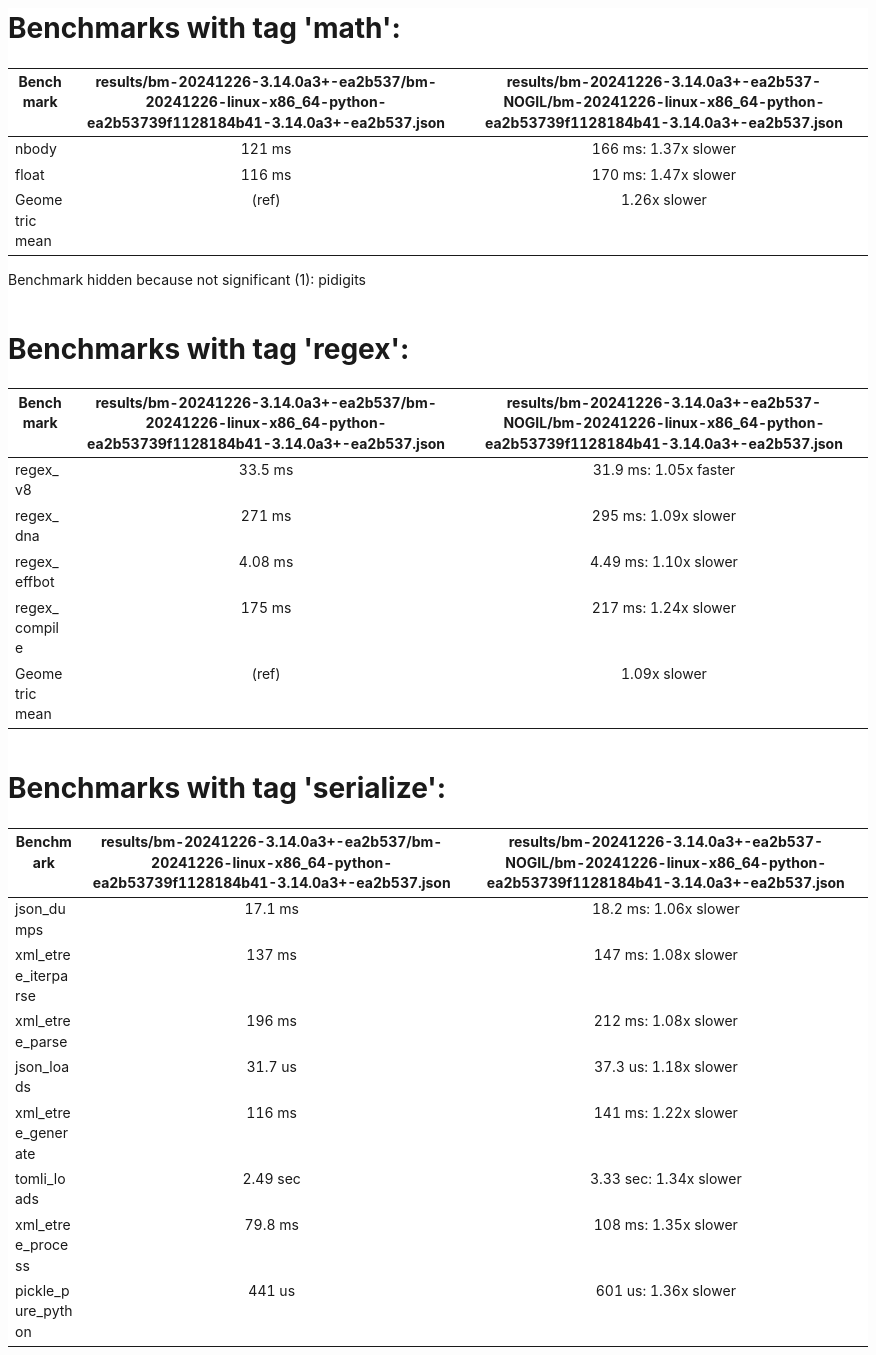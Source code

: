 Benchmarks with tag 'math':
===========================

| Benchmark      | results/bm-20241226-3.14.0a3+-ea2b537/bm-20241226-linux-x86_64-python-ea2b53739f1128184b41-3.14.0a3+-ea2b537.json | results/bm-20241226-3.14.0a3+-ea2b537-NOGIL/bm-20241226-linux-x86_64-python-ea2b53739f1128184b41-3.14.0a3+-ea2b537.json |
|----------------|:-----------------------------------------------------------------------------------------------------------------:|:-----------------------------------------------------------------------------------------------------------------------:|
| nbody          | 121 ms                                                                                                            | 166 ms: 1.37x slower                                                                                                    |
| float          | 116 ms                                                                                                            | 170 ms: 1.47x slower                                                                                                    |
| Geometric mean | (ref)                                                                                                             | 1.26x slower                                                                                                            |

Benchmark hidden because not significant (1): pidigits

Benchmarks with tag 'regex':
============================

| Benchmark      | results/bm-20241226-3.14.0a3+-ea2b537/bm-20241226-linux-x86_64-python-ea2b53739f1128184b41-3.14.0a3+-ea2b537.json | results/bm-20241226-3.14.0a3+-ea2b537-NOGIL/bm-20241226-linux-x86_64-python-ea2b53739f1128184b41-3.14.0a3+-ea2b537.json |
|----------------|:-----------------------------------------------------------------------------------------------------------------:|:-----------------------------------------------------------------------------------------------------------------------:|
| regex_v8       | 33.5 ms                                                                                                           | 31.9 ms: 1.05x faster                                                                                                   |
| regex_dna      | 271 ms                                                                                                            | 295 ms: 1.09x slower                                                                                                    |
| regex_effbot   | 4.08 ms                                                                                                           | 4.49 ms: 1.10x slower                                                                                                   |
| regex_compile  | 175 ms                                                                                                            | 217 ms: 1.24x slower                                                                                                    |
| Geometric mean | (ref)                                                                                                             | 1.09x slower                                                                                                            |

Benchmarks with tag 'serialize':
================================

| Benchmark            | results/bm-20241226-3.14.0a3+-ea2b537/bm-20241226-linux-x86_64-python-ea2b53739f1128184b41-3.14.0a3+-ea2b537.json | results/bm-20241226-3.14.0a3+-ea2b537-NOGIL/bm-20241226-linux-x86_64-python-ea2b53739f1128184b41-3.14.0a3+-ea2b537.json |
|----------------------|:-----------------------------------------------------------------------------------------------------------------:|:-----------------------------------------------------------------------------------------------------------------------:|
| json_dumps           | 17.1 ms                                                                                                           | 18.2 ms: 1.06x slower                                                                                                   |
| xml_etree_iterparse  | 137 ms                                                                                                            | 147 ms: 1.08x slower                                                                                                    |
| xml_etree_parse      | 196 ms                                                                                                            | 212 ms: 1.08x slower                                                                                                    |
| json_loads           | 31.7 us                                                                                                           | 37.3 us: 1.18x slower                                                                                                   |
| xml_etree_generate   | 116 ms                                                                                                            | 141 ms: 1.22x slower                                                                                                    |
| tomli_loads          | 2.49 sec                                                                                                          | 3.33 sec: 1.34x slower                                                                                                  |
| xml_etree_process    | 79.8 ms                                                                                                           | 108 ms: 1.35x slower                                                                                                    |
| pickle_pure_python   | 441 us                                                                                                            | 601 us: 1.36x slower                                                                                                    |
